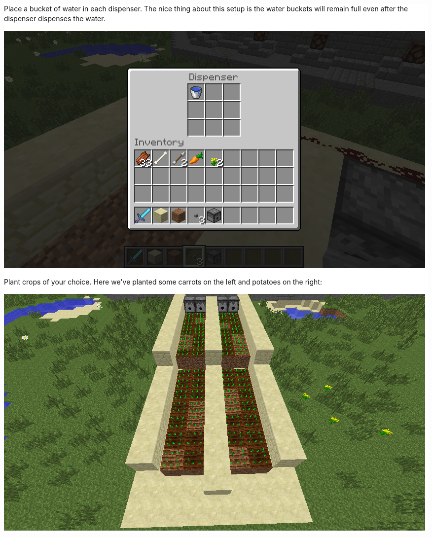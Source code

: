 Place a bucket of water in each dispenser. The nice thing about this setup is the water buckets will remain full even after the dispenser dispenses the water.

![Placing a bucket of water in a dispenser.](images/section_2/autofarm_6.png)

Plant crops of your choice. Here we've planted some carrots on the left and potatoes on the right:

![Planting crops.](images/section_2/autofarm_7.png)
